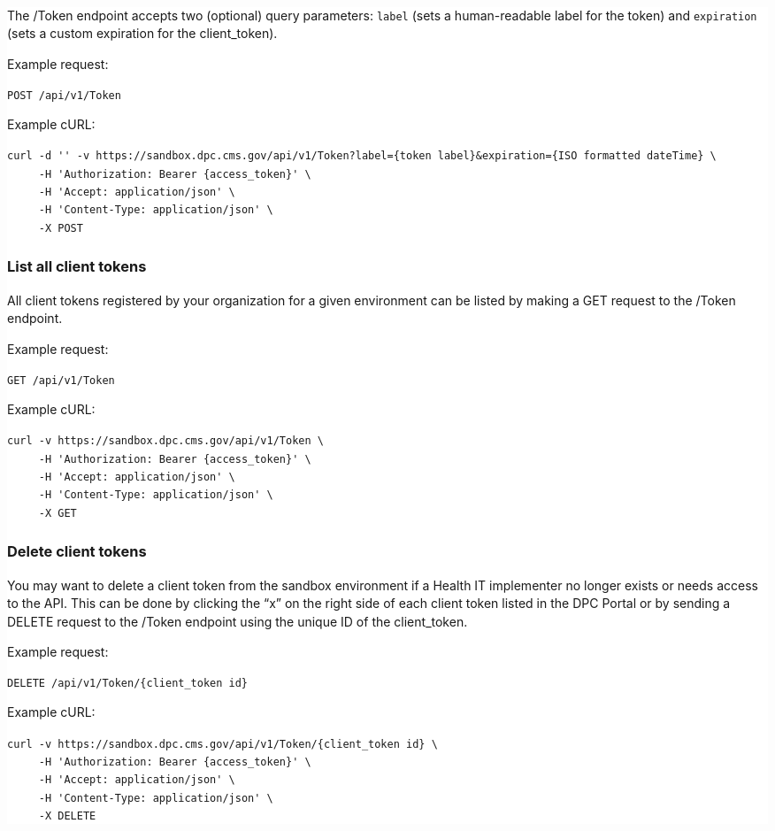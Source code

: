 The /Token endpoint accepts two (optional) query parameters: `label` (sets a human-readable label for the token) and `expiration` (sets a custom expiration for the client_token).

Example request:
```
POST /api/v1/Token
```

Example cURL:
```
curl -d '' -v https://sandbox.dpc.cms.gov/api/v1/Token?label={token label}&expiration={ISO formatted dateTime} \
     -H 'Authorization: Bearer {access_token}' \
     -H 'Accept: application/json' \
     -H 'Content-Type: application/json' \
     -X POST
```

### List all client tokens

All client tokens registered by your organization for a given environment can be listed by making a GET request to the /Token endpoint.

Example request:
```
GET /api/v1/Token
```

Example cURL:
```
curl -v https://sandbox.dpc.cms.gov/api/v1/Token \
     -H 'Authorization: Bearer {access_token}' \
     -H 'Accept: application/json' \
     -H 'Content-Type: application/json' \
     -X GET
```

### Delete client tokens

You may want to delete a client token from the sandbox environment if a Health IT implementer no longer exists or needs access to the API. This can be done by clicking the “x” on the right side of each client token listed in the DPC Portal or by sending a DELETE request to the /Token endpoint using the unique ID of the client_token.

Example request:
```
DELETE /api/v1/Token/{client_token id}
```

Example cURL:
```
curl -v https://sandbox.dpc.cms.gov/api/v1/Token/{client_token id} \
     -H 'Authorization: Bearer {access_token}' \
     -H 'Accept: application/json' \
     -H 'Content-Type: application/json' \
     -X DELETE
```
